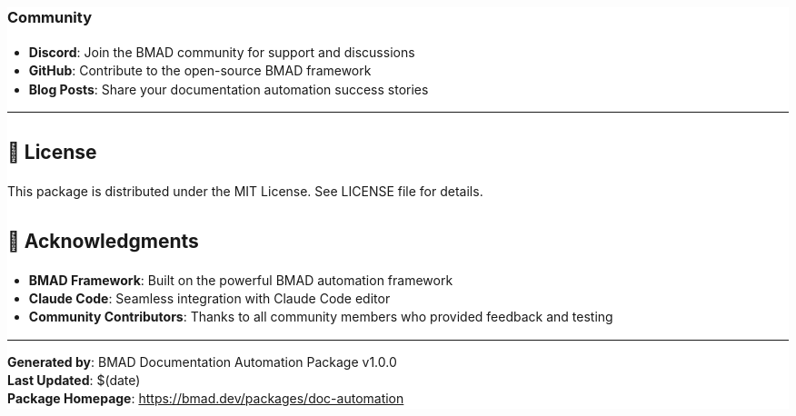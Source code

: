 ### Community
- **Discord**: Join the BMAD community for support and discussions
- **GitHub**: Contribute to the open-source BMAD framework
- **Blog Posts**: Share your documentation automation success stories

---

## 📄 License

This package is distributed under the MIT License. See LICENSE file for details.

## 🙏 Acknowledgments

- **BMAD Framework**: Built on the powerful BMAD automation framework
- **Claude Code**: Seamless integration with Claude Code editor
- **Community Contributors**: Thanks to all community members who provided feedback and testing

---

**Generated by**: BMAD Documentation Automation Package v1.0.0  
**Last Updated**: $(date)  
**Package Homepage**: https://bmad.dev/packages/doc-automation